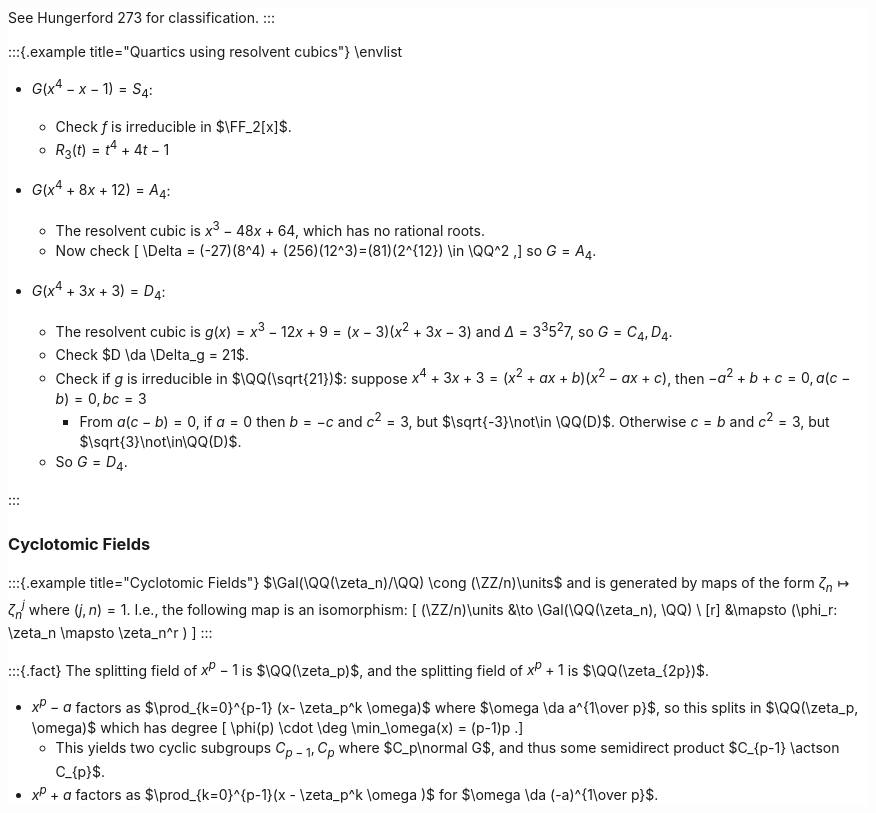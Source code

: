 
See Hungerford 273 for classification.
:::

:::{.example title="Quartics using resolvent cubics"}
\envlist

- $G(x^4-x-1) = S_4$:
  - Check $f$ is irreducible in $\FF_2[x]$.
  - $R_3(t) = t^4+4t-1$
- $G(x^4+8x+12) = A_4$:
  - The resolvent cubic is $x^3-48x+64$, which has no rational roots.
  - Now check
  \[
  \Delta = (-27)(8^4) + (256)(12^3)=(81)(2^{12}) \in \QQ^2
  ,\] 
  so $G=A_4$.

- $G(x^4+3x+3) = D_4$:
  - The resolvent cubic is $g(x) = x^3-12x+9=(x-3)(x^2+3x-3)$ and $\Delta = 3^3 5^2 7$, so $G = C_4, D_4$.
  - Check $D \da \Delta_g = 21$.
  - Check if $g$ is irreducible in $\QQ(\sqrt{21})$: suppose $x^{4}+3 x+3=\left(x^{2}+a x+b\right)\left(x^{2}-a x+c\right)$, then $-a^{2}+b+c=0, a(c-b)=0, b c=3$
    - From $a(c-b)=0$, if $a=0$ then $b=-c$ and $c^2=3$, but $\sqrt{-3}\not\in \QQ(D)$.
      Otherwise $c=b$ and $c^2 = 3$, but $\sqrt{3}\not\in\QQ(D)$.
  - So $G= D_4$.

:::

### Cyclotomic Fields

:::{.example title="Cyclotomic Fields"}
$\Gal(\QQ(\zeta_n)/\QQ) \cong (\ZZ/n)\units$ and is generated by maps of the form $\zeta_n \mapsto \zeta_n^j$ where $(j, n) = 1$.
I.e., the following map is an isomorphism:
\[
(\ZZ/n)\units &\to \Gal(\QQ(\zeta_n), \QQ) \\
[r] &\mapsto (\phi_r: \zeta_n \mapsto \zeta_n^r )
\]
:::

:::{.fact}
The splitting field of $x^p-1$ is $\QQ(\zeta_p)$, and the splitting field of $x^p+1$ is $\QQ(\zeta_{2p})$.

- $x^p - a$ factors as $\prod_{k=0}^{p-1} (x- \zeta_p^k \omega)$ where $\omega \da a^{1\over p}$, so this splits in $\QQ(\zeta_p, \omega)$ which has degree 
\[
\phi(p) \cdot \deg \min_\omega(x) = (p-1)p
.\]
  - This yields two cyclic subgroups $C_{p-1}, C_p$ where $C_p\normal G$, and thus some semidirect product $C_{p-1} \actson C_{p}$.
- $x^p+a$ factors as $\prod_{k=0}^{p-1}(x - \zeta_p^k \omega )$ for $\omega \da (-a)^{1\over p}$.
